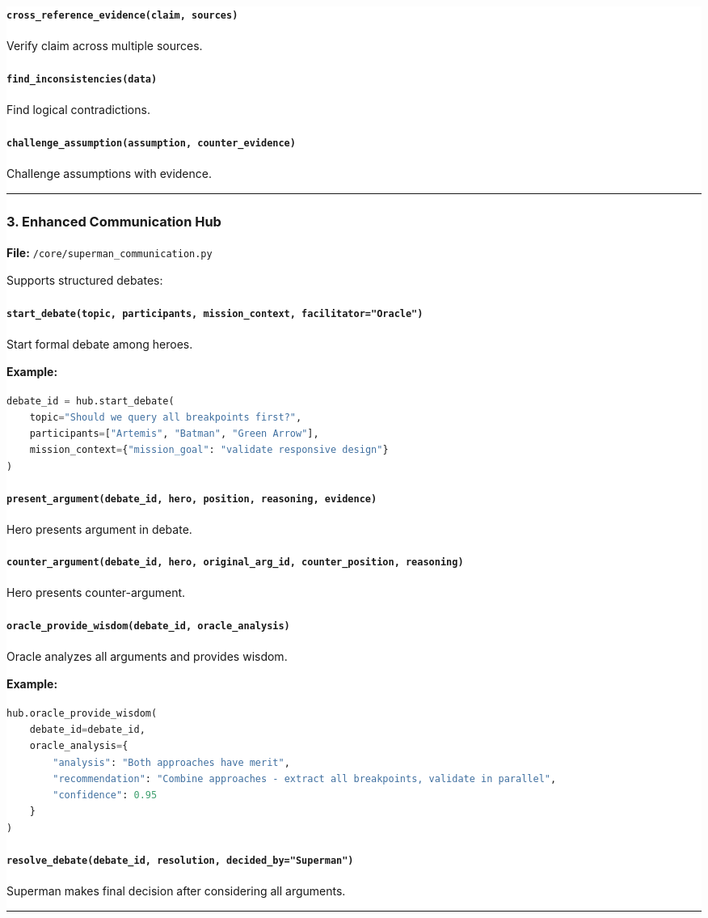 #### `cross_reference_evidence(claim, sources)`
Verify claim across multiple sources.

#### `find_inconsistencies(data)`
Find logical contradictions.

#### `challenge_assumption(assumption, counter_evidence)`
Challenge assumptions with evidence.

---

### 3. Enhanced Communication Hub

**File:** `/core/superman_communication.py`

Supports structured debates:

#### `start_debate(topic, participants, mission_context, facilitator="Oracle")`
Start formal debate among heroes.

**Example:**
```python
debate_id = hub.start_debate(
    topic="Should we query all breakpoints first?",
    participants=["Artemis", "Batman", "Green Arrow"],
    mission_context={"mission_goal": "validate responsive design"}
)
```

#### `present_argument(debate_id, hero, position, reasoning, evidence)`
Hero presents argument in debate.

#### `counter_argument(debate_id, hero, original_arg_id, counter_position, reasoning)`
Hero presents counter-argument.

#### `oracle_provide_wisdom(debate_id, oracle_analysis)`
Oracle analyzes all arguments and provides wisdom.

**Example:**
```python
hub.oracle_provide_wisdom(
    debate_id=debate_id,
    oracle_analysis={
        "analysis": "Both approaches have merit",
        "recommendation": "Combine approaches - extract all breakpoints, validate in parallel",
        "confidence": 0.95
    }
)
```

#### `resolve_debate(debate_id, resolution, decided_by="Superman")`
Superman makes final decision after considering all arguments.

---